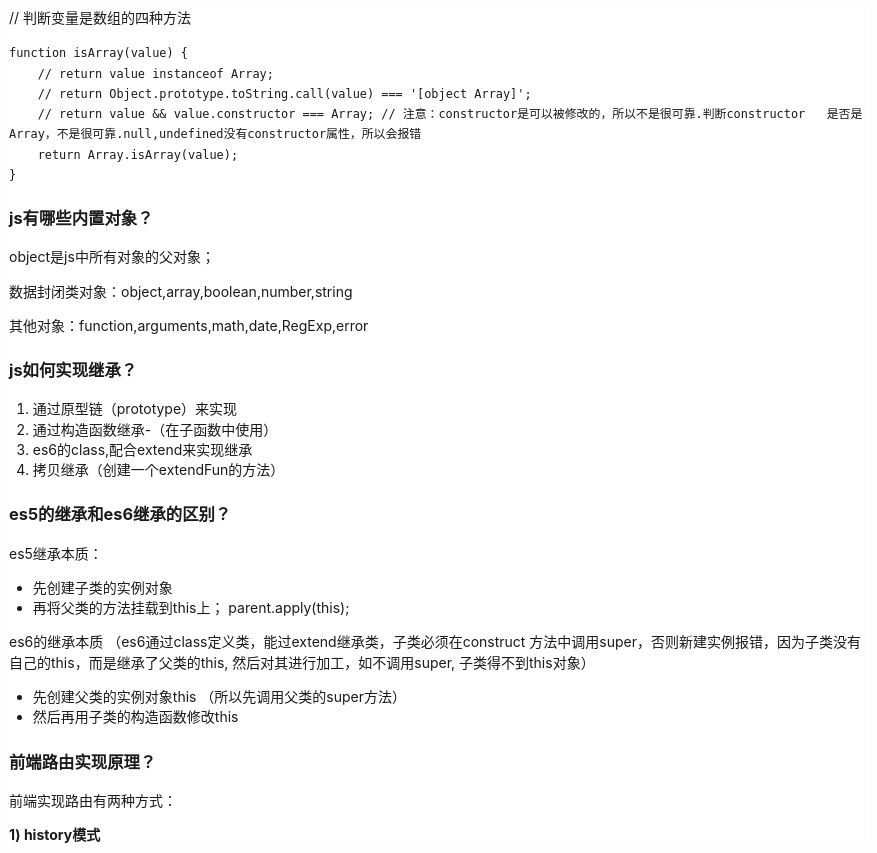 

// 判断变量是数组的四种方法

```
function isArray(value) {
    // return value instanceof Array;
    // return Object.prototype.toString.call(value) === '[object Array]';
    // return value && value.constructor === Array; // 注意：constructor是可以被修改的，所以不是很可靠.判断constructor   是否是Array，不是很可靠.null,undefined没有constructor属性，所以会报错
    return Array.isArray(value);
}
```



### js有哪些内置对象？

object是js中所有对象的父对象；

数据封闭类对象：object,array,boolean,number,string

其他对象：function,arguments,math,date,RegExp,error







### js如何实现继承？

1. 通过原型链（prototype）来实现
2. 通过构造函数继承-（在子函数中使用）
3. es6的class,配合extend来实现继承
4. 拷贝继承（创建一个extendFun的方法）





### es5的继承和es6继承的区别？

es5继承本质：

- 先创建子类的实例对象
- 再将父类的方法挂载到this上；  parent.apply(this);

es6的继承本质 （es6通过class定义类，能过extend继承类，子类必须在construct 方法中调用super，否则新建实例报错，因为子类没有自己的this，而是继承了父类的this, 然后对其进行加工，如不调用super, 子类得不到this对象）

- 先创建父类的实例对象this  （所以先调用父类的super方法）
- 然后再用子类的构造函数修改this





### 前端路由实现原理？

前端实现路由有两种方式：

**1) history模式**
